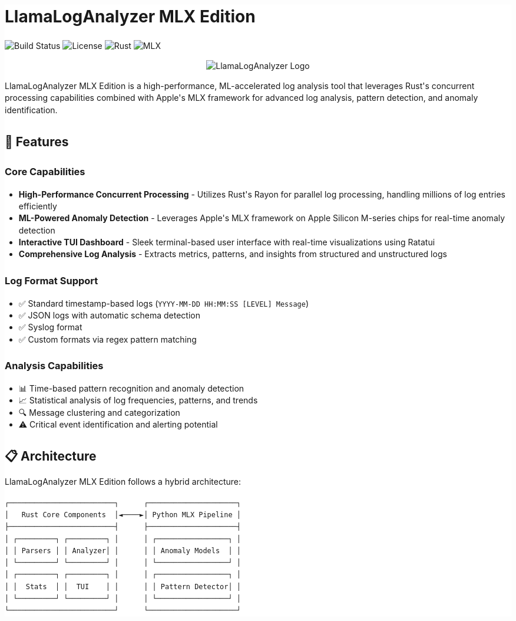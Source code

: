 # LlamaLogAnalyzer MLX Edition

![Build Status](https://img.shields.io/badge/build-passing-brightgreen)
![License](https://img.shields.io/badge/license-MIT-blue)
![Rust](https://img.shields.io/badge/Rust-1.75+-orange)
![MLX](https://img.shields.io/badge/MLX-0.3.0+-purple)

<p align="center">
  <img src="assets/llamaloganalyzer-logo.png" alt="LlamaLogAnalyzer Logo" width="300" onerror="this.style.display='none'"/>
</p>

LlamaLogAnalyzer MLX Edition is a high-performance, ML-accelerated log analysis tool that leverages Rust's concurrent processing capabilities combined with Apple's MLX framework for advanced log analysis, pattern detection, and anomaly identification.

## 🚀 Features

### Core Capabilities
- **High-Performance Concurrent Processing** - Utilizes Rust's Rayon for parallel log processing, handling millions of log entries efficiently
- **ML-Powered Anomaly Detection** - Leverages Apple's MLX framework on Apple Silicon M-series chips for real-time anomaly detection
- **Interactive TUI Dashboard** - Sleek terminal-based user interface with real-time visualizations using Ratatui
- **Comprehensive Log Analysis** - Extracts metrics, patterns, and insights from structured and unstructured logs

### Log Format Support
- ✅ Standard timestamp-based logs (`YYYY-MM-DD HH:MM:SS [LEVEL] Message`)
- ✅ JSON logs with automatic schema detection
- ✅ Syslog format
- ✅ Custom formats via regex pattern matching

### Analysis Capabilities
- 📊 Time-based pattern recognition and anomaly detection
- 📈 Statistical analysis of log frequencies, patterns, and trends
- 🔍 Message clustering and categorization
- ⚠️ Critical event identification and alerting potential

## 📋 Architecture

LlamaLogAnalyzer MLX Edition follows a hybrid architecture:

```
┌─────────────────────────┐      ┌─────────────────────┐
│   Rust Core Components  │◄────►│ Python MLX Pipeline │
├─────────────────────────┤      ├─────────────────────┤
│ ┌─────────┐ ┌─────────┐ │      │ ┌─────────────────┐ │
│ │ Parsers │ │ Analyzer│ │      │ │ Anomaly Models  │ │
│ └─────────┘ └─────────┘ │      │ └─────────────────┘ │
│ ┌─────────┐ ┌─────────┐ │      │ ┌─────────────────┐ │
│ │  Stats  │ │  TUI    │ │      │ │ Pattern Detector│ │
│ └─────────┘ └─────────┘ │      │ └─────────────────┘ │
└─────────────────────────┘      └─────────────────────┘
```
